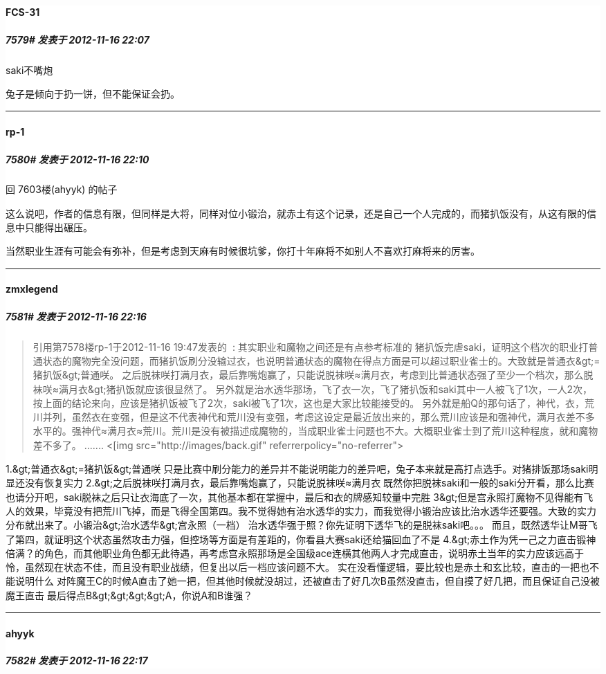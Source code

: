 ####  FCS-31  
##### 7579#       发表于 2012-11-16 22:07


saki不嘴炮

兔子是倾向于扔一饼，但不能保证会扔。


-----

####  rp-1  
##### 7580#       发表于 2012-11-16 22:10

回 7603楼(ahyyk) 的帖子


这么说吧，作者的信息有限，但同样是大将，同样对位小锻治，就赤土有这个记录，还是自己一个人完成的，而猪扒饭没有，从这有限的信息中只能得出碾压。


当然职业生涯有可能会有弥补，但是考虑到天麻有时候很坑爹，你打十年麻将不如别人不喜欢打麻将来的厉害。


-----

####  zmxlegend  
##### 7581#       发表于 2012-11-16 22:16


<blockquote>引用第7578楼rp-1于2012-11-16 19:47发表的  :
其实职业和魔物之间还是有点参考标准的
猪扒饭完虐saki，证明这个档次的职业打普通状态的魔物完全没问题，而猪扒饭刷分没输过衣，也说明普通状态的魔物在得点方面是可以超过职业雀士的。大致就是普通衣&amp;gt;=猪扒饭&amp;gt;普通咲。
之后脱袜咲打满月衣，最后靠嘴炮赢了，只能说脱袜咲≈满月衣，考虑到比普通状态强了至少一个档次，那么脱袜咲≈满月衣&amp;gt;猪扒饭就应该很显然了。
另外就是治水透华那场，飞了衣一次，飞了猪扒饭和saki其中一人被飞了1次，一人2次，按上面的结论来向，应该是猪扒饭被飞了2次，saki被飞了1次，这也是大家比较能接受的。
另外就是船Q的那句话了，神代，衣，荒川并列，虽然衣在变强，但是这不代表神代和荒川没有变强，考虑这设定是最近放出来的，那么荒川应该是和强神代，满月衣差不多水平的。强神代≈满月衣≈荒川。荒川是没有被描述成魔物的，当成职业雀士问题也不大。大概职业雀士到了荒川这种程度，就和魔物差不多了。
....... <[img src="http://images/back.gif" referrerpolicy="no-referrer"></blockquote>
1.&amp;gt;普通衣&amp;gt;=猪扒饭&amp;gt;普通咲
只是比赛中刷分能力的差异并不能说明能力的差异吧，兔子本来就是高打点选手。对猪排饭那场saki明显还没有恢复实力
2.&amp;gt;之后脱袜咲打满月衣，最后靠嘴炮赢了，只能说脱袜咲≈满月衣
既然你把脱袜saki和一般的saki分开看，那么比赛也请分开吧，saki脱袜之后只让衣海底了一次，其他基本都在掌握中，最后和衣的牌感知较量中完胜
3&amp;gt;但是宫永照打魔物不见得能有飞人的效果，毕竟没有把荒川飞掉，而是飞得全国第四。我不觉得她有治水透华的实力，而我觉得小锻治应该比治水透华还要强。大致的实力分布就出来了。小锻治&amp;gt;治水透华&amp;gt;宫永照（一档）
治水透华强于照？你先证明下透华飞的是脱袜saki吧。。。
而且，既然透华让M哥飞了第四，就证明这个状态虽然攻击力强，但控场等方面是有差距的，你看县大赛saki还给猫回血了不是
4.&amp;gt;赤土作为凭一己之力直击锻神倍满？的角色，而其他职业角色都无此待遇，再考虑宫永照那场是全国级ace连横其他两人才完成直击，说明赤土当年的实力应该远高于怜，虽然现在状态不佳，而且没有职业战绩，但复出以后一档应该问题不大。
实在没看懂逻辑，要比较也是赤土和玄比较，直击的一把也不能说明什么
对阵魔王C的时候A直击了她一把，但其他时候就没胡过，还被直击了好几次B虽然没直击，但自摸了好几把，而且保证自己没被魔王直击
最后得点B&amp;gt;&amp;gt;&amp;gt;&amp;gt;A，你说A和B谁强？


-----

####  ahyyk  
##### 7582#       发表于 2012-11-16 22:17
